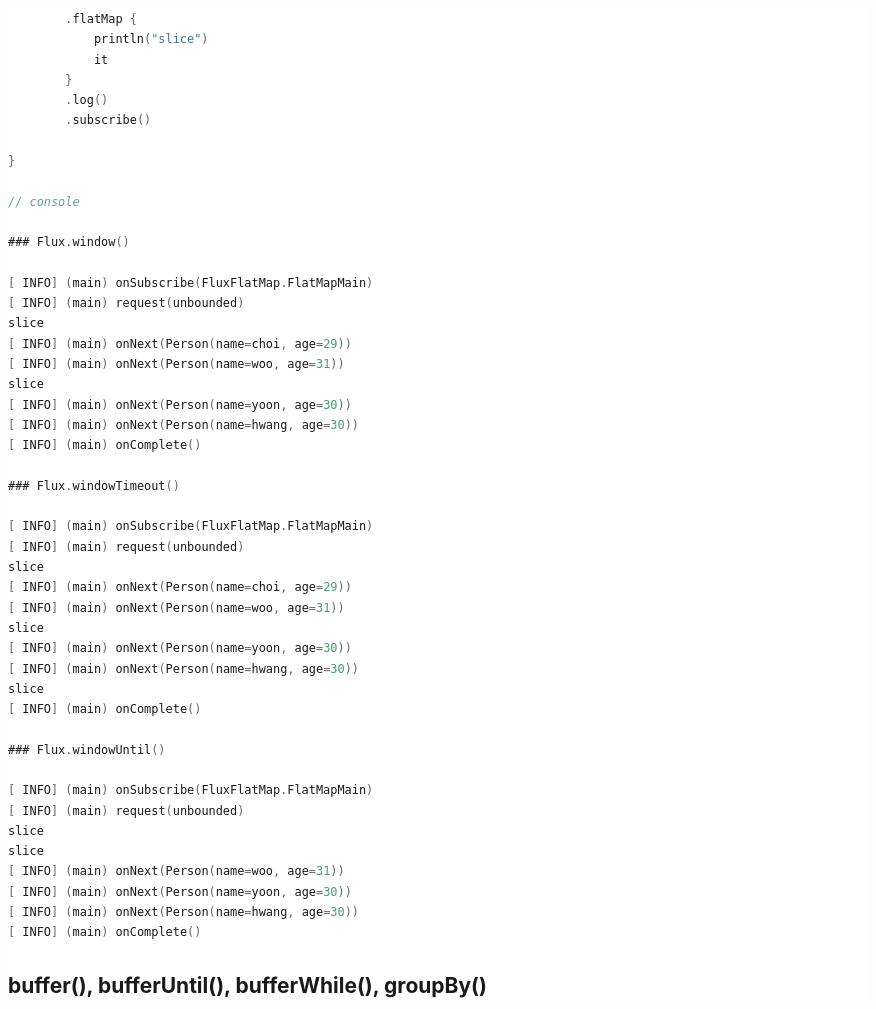 ```kotlin
        .flatMap {
            println("slice")
            it
        }
        .log()
        .subscribe()

}

// console

### Flux.window()

[ INFO] (main) onSubscribe(FluxFlatMap.FlatMapMain)
[ INFO] (main) request(unbounded)
slice
[ INFO] (main) onNext(Person(name=choi, age=29))
[ INFO] (main) onNext(Person(name=woo, age=31))
slice
[ INFO] (main) onNext(Person(name=yoon, age=30))
[ INFO] (main) onNext(Person(name=hwang, age=30))
[ INFO] (main) onComplete()

### Flux.windowTimeout()

[ INFO] (main) onSubscribe(FluxFlatMap.FlatMapMain)
[ INFO] (main) request(unbounded)
slice
[ INFO] (main) onNext(Person(name=choi, age=29))
[ INFO] (main) onNext(Person(name=woo, age=31))
slice
[ INFO] (main) onNext(Person(name=yoon, age=30))
[ INFO] (main) onNext(Person(name=hwang, age=30))
slice
[ INFO] (main) onComplete()

### Flux.windowUntil()

[ INFO] (main) onSubscribe(FluxFlatMap.FlatMapMain)
[ INFO] (main) request(unbounded)
slice
slice
[ INFO] (main) onNext(Person(name=woo, age=31))
[ INFO] (main) onNext(Person(name=yoon, age=30))
[ INFO] (main) onNext(Person(name=hwang, age=30))
[ INFO] (main) onComplete()

```



## buffer(), bufferUntil(), bufferWhile(), groupBy()
